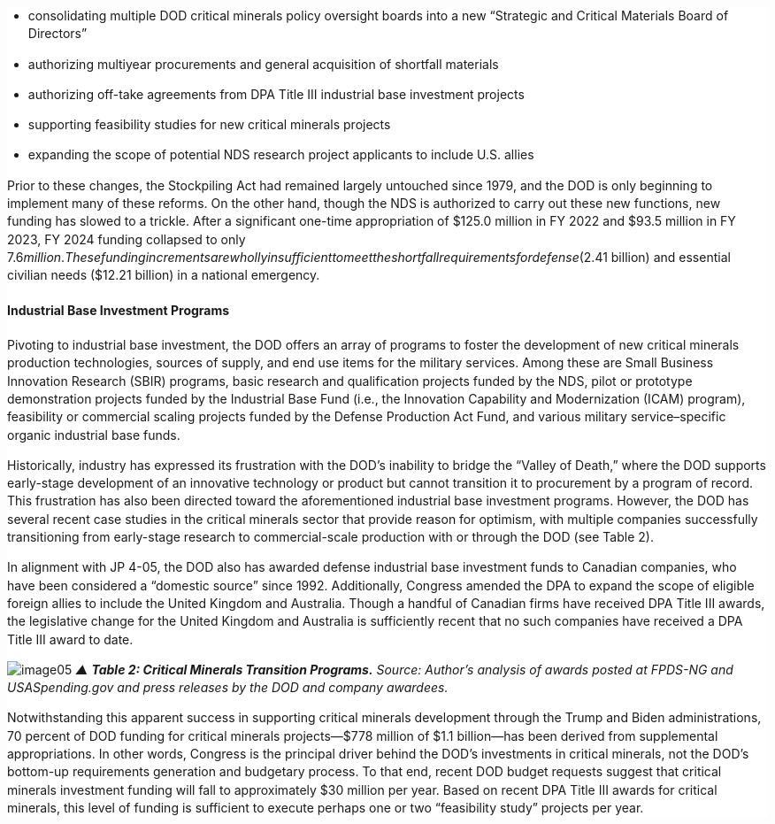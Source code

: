 - consolidating multiple DOD critical minerals policy oversight boards into a new “Strategic and Critical Materials Board of Directors”

- authorizing multiyear procurements and general acquisition of shortfall materials

- authorizing off-take agreements from DPA Title III industrial base investment projects

- supporting feasibility studies for new critical minerals projects

- expanding the scope of potential NDS research project applicants to include U.S. allies

Prior to these changes, the Stockpiling Act had remained largely untouched since 1979, and the DOD is only beginning to implement many of these reforms. On the other hand, though the NDS is authorized to carry out these new functions, new funding has slowed to a trickle. After a significant one-time appropriation of $125.0 million in FY 2022 and $93.5 million in FY 2023, FY 2024 funding collapsed to only $7.6 million. These funding increments are wholly insufficient to meet the shortfall requirements for defense ($2.41 billion) and essential civilian needs ($12.21 billion) in a national emergency.

#### Industrial Base Investment Programs

Pivoting to industrial base investment, the DOD offers an array of programs to foster the development of new critical minerals production technologies, sources of supply, and end use items for the military services. Among these are Small Business Innovation Research (SBIR) programs, basic research and qualification projects funded by the NDS, pilot or prototype demonstration projects funded by the Industrial Base Fund (i.e., the Innovation Capability and Modernization (ICAM) program), feasibility or commercial scaling projects funded by the Defense Production Act Fund, and various military service–specific organic industrial base funds.

Historically, industry has expressed its frustration with the DOD’s inability to bridge the “Valley of Death,” where the DOD supports early-stage development of an innovative technology or product but cannot transition it to procurement by a program of record. This frustration has also been directed toward the aforementioned industrial base investment programs. However, the DOD has several recent case studies in the critical minerals sector that provide reason for optimism, with multiple companies successfully transitioning from early-stage research to commercial-scale production with or through the DOD (see Table 2).

In alignment with JP 4-05, the DOD also has awarded defense industrial base investment funds to Canadian companies, who have been considered a “domestic source” since 1992. Additionally, Congress amended the DPA to expand the scope of eligible foreign allies to include the United Kingdom and Australia. Though a handful of Canadian firms have received DPA Title III awards, the legislative change for the United Kingdom and Australia is sufficiently recent that no such companies have received a DPA Title III award to date.

![image05](https://i.imgur.com/Whs2z2V.png)
_▲ __Table 2: Critical Minerals Transition Programs.__ Source: Author’s analysis of awards posted at FPDS-NG and USASpending.gov and press releases by the DOD and company awardees._

Notwithstanding this apparent success in supporting critical minerals development through the Trump and Biden administrations, 70 percent of DOD funding for critical minerals projects—$778 million of $1.1 billion—has been derived from supplemental appropriations. In other words, Congress is the principal driver behind the DOD’s investments in critical minerals, not the DOD’s bottom-up requirements generation and budgetary process. To that end, recent DOD budget requests suggest that critical minerals investment funding will fall to approximately $30 million per year. Based on recent DPA Title III awards for critical minerals, this level of funding is sufficient to execute perhaps one or two “feasibility study” projects per year.
